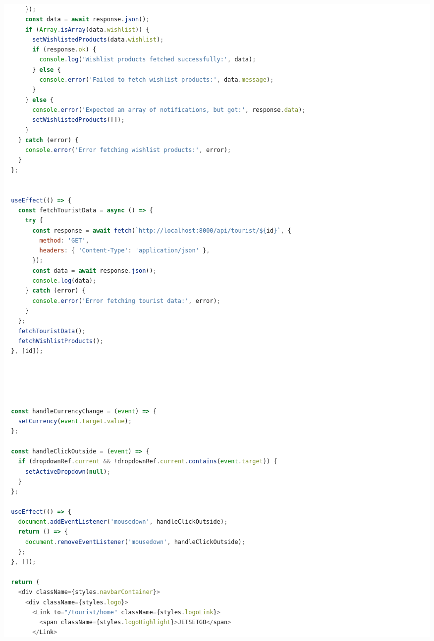 ```javascript
      });
      const data = await response.json();
      if (Array.isArray(data.wishlist)) {
        setWishlistedProducts(data.wishlist);   
        if (response.ok) {
          console.log('Wishlist products fetched successfully:', data);
        } else {
          console.error('Failed to fetch wishlist products:', data.message);
        }   
      } else {
        console.error('Expected an array of notifications, but got:', response.data);
        setWishlistedProducts([]);
      }
    } catch (error) {
      console.error('Error fetching wishlist products:', error);
    }
  };


  useEffect(() => {
    const fetchTouristData = async () => {
      try {
        const response = await fetch(`http://localhost:8000/api/tourist/${id}`, {
          method: 'GET',
          headers: { 'Content-Type': 'application/json' },
        });
        const data = await response.json();
        console.log(data);
      } catch (error) {
        console.error('Error fetching tourist data:', error);
      }
    };
    fetchTouristData();
    fetchWishlistProducts();
  }, [id]);





  const handleCurrencyChange = (event) => {
    setCurrency(event.target.value);
  };

  const handleClickOutside = (event) => {
    if (dropdownRef.current && !dropdownRef.current.contains(event.target)) {
      setActiveDropdown(null);
    }
  };

  useEffect(() => {
    document.addEventListener('mousedown', handleClickOutside);
    return () => {
      document.removeEventListener('mousedown', handleClickOutside);
    };
  }, []);

  return (
    <div className={styles.navbarContainer}>
      <div className={styles.logo}>
        <Link to="/tourist/home" className={styles.logoLink}>
          <span className={styles.logoHighlight}>JETSETGO</span>
        </Link>
```